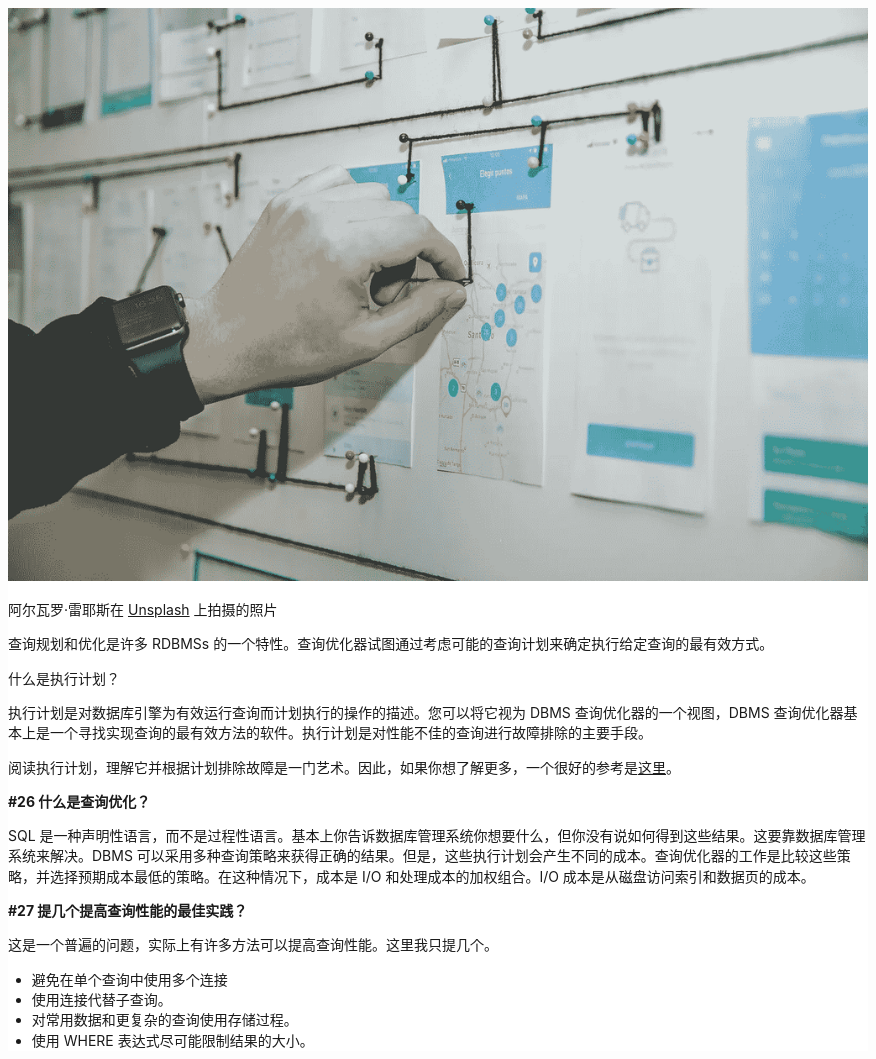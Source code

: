 ![](img/e8f7cb037546325a89f2f19dbd046b43.png)

阿尔瓦罗·雷耶斯在 [Unsplash](https://unsplash.com/s/photos/planning?utm_source=unsplash&utm_medium=referral&utm_content=creditCopyText) 上拍摄的照片

查询规划和优化是许多 RDBMSs 的一个特性。查询优化器试图通过考虑可能的查询计划来确定执行给定查询的最有效方式。

什么是执行计划？

执行计划是对数据库引擎为有效运行查询而计划执行的操作的描述。您可以将它视为 DBMS 查询优化器的一个视图，DBMS 查询优化器基本上是一个寻找实现查询的最有效方法的软件。执行计划是对性能不佳的查询进行故障排除的主要手段。

阅读执行计划，理解它并根据计划排除故障是一门艺术。因此，如果你想了解更多，一个很好的参考是[这里](https://www.red-gate.com/simple-talk/sql/performance/execution-plan-basics/)。

**#26 什么是查询优化？**

SQL 是一种声明性语言，而不是过程性语言。基本上你告诉数据库管理系统你想要什么，但你没有说如何得到这些结果。这要靠数据库管理系统来解决。DBMS 可以采用多种查询策略来获得正确的结果。但是，这些执行计划会产生不同的成本。查询优化器的工作是比较这些策略，并选择预期成本最低的策略。在这种情况下，成本是 I/O 和处理成本的加权组合。I/O 成本是从磁盘访问索引和数据页的成本。

**#27 提几个提高查询性能的最佳实践？**

这是一个普遍的问题，实际上有许多方法可以提高查询性能。这里我只提几个。

*   避免在单个查询中使用多个连接
*   使用连接代替子查询。
*   对常用数据和更复杂的查询使用存储过程。
*   使用 WHERE 表达式尽可能限制结果的大小。

